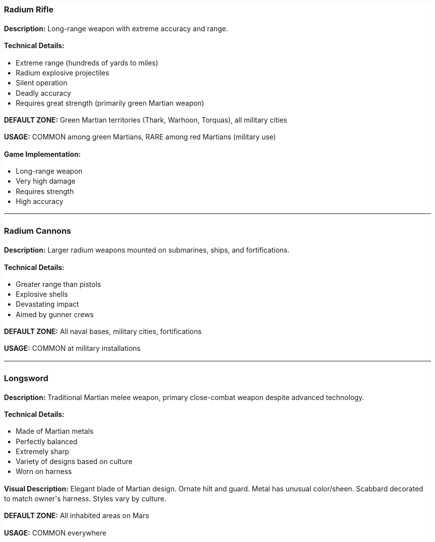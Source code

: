 ### Radium Rifle
**Description:** Long-range weapon with extreme accuracy and range.

**Technical Details:**
- Extreme range (hundreds of yards to miles)
- Radium explosive projectiles
- Silent operation
- Deadly accuracy
- Requires great strength (primarily green Martian weapon)

**DEFAULT ZONE:** Green Martian territories (Thark, Warhoon, Torquas), all military cities

**USAGE:** COMMON among green Martians, RARE among red Martians (military use)

**Game Implementation:**
- Long-range weapon
- Very high damage
- Requires strength
- High accuracy

---

### Radium Cannons
**Description:** Larger radium weapons mounted on submarines, ships, and fortifications.

**Technical Details:**
- Greater range than pistols
- Explosive shells
- Devastating impact
- Aimed by gunner crews

**DEFAULT ZONE:** All naval bases, military cities, fortifications

**USAGE:** COMMON at military installations

---

### Longsword
**Description:** Traditional Martian melee weapon, primary close-combat weapon despite advanced technology.

**Technical Details:**
- Made of Martian metals
- Perfectly balanced
- Extremely sharp
- Variety of designs based on culture
- Worn on harness

**Visual Description:**
Elegant blade of Martian design. Ornate hilt and guard. Metal has unusual color/sheen. Scabbard decorated to match owner's harness. Styles vary by culture.

**DEFAULT ZONE:** All inhabited areas on Mars

**USAGE:** COMMON everywhere
